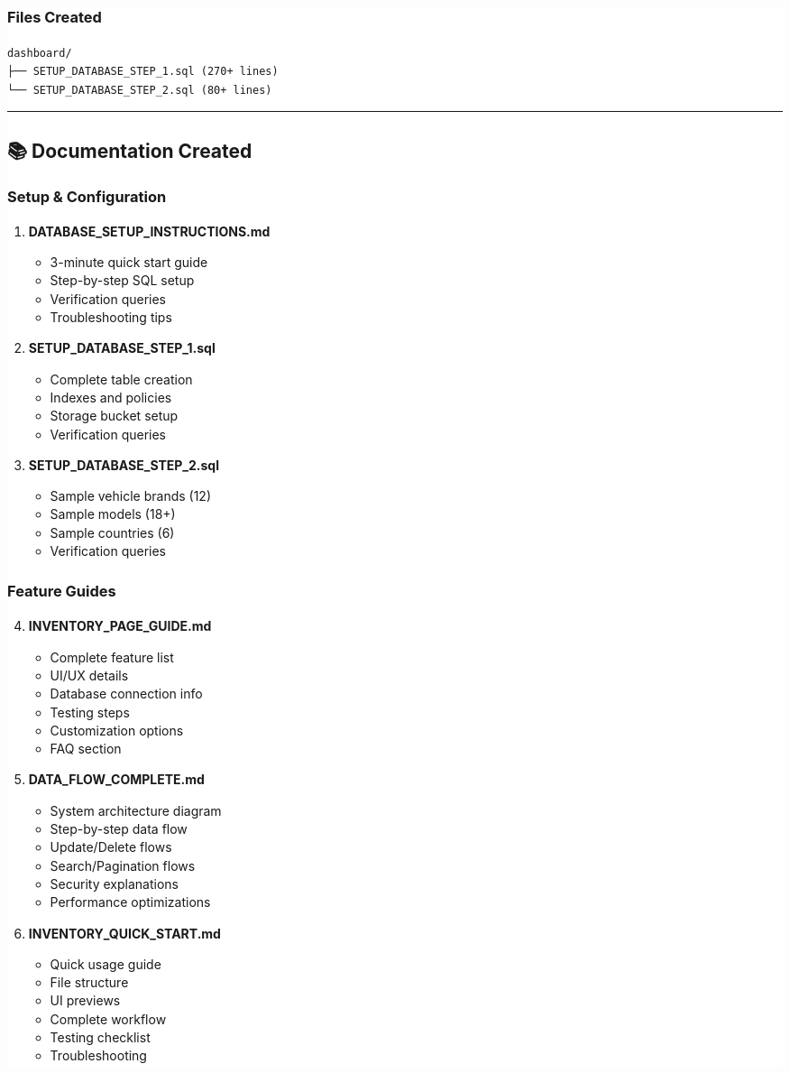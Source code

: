 ### Files Created
```
dashboard/
├── SETUP_DATABASE_STEP_1.sql (270+ lines)
└── SETUP_DATABASE_STEP_2.sql (80+ lines)
```

---

## 📚 Documentation Created

### Setup & Configuration
1. **DATABASE_SETUP_INSTRUCTIONS.md**
   - 3-minute quick start guide
   - Step-by-step SQL setup
   - Verification queries
   - Troubleshooting tips

2. **SETUP_DATABASE_STEP_1.sql**
   - Complete table creation
   - Indexes and policies
   - Storage bucket setup
   - Verification queries

3. **SETUP_DATABASE_STEP_2.sql**
   - Sample vehicle brands (12)
   - Sample models (18+)
   - Sample countries (6)
   - Verification queries

### Feature Guides
4. **INVENTORY_PAGE_GUIDE.md**
   - Complete feature list
   - UI/UX details
   - Database connection info
   - Testing steps
   - Customization options
   - FAQ section

5. **DATA_FLOW_COMPLETE.md**
   - System architecture diagram
   - Step-by-step data flow
   - Update/Delete flows
   - Search/Pagination flows
   - Security explanations
   - Performance optimizations

6. **INVENTORY_QUICK_START.md**
   - Quick usage guide
   - File structure
   - UI previews
   - Complete workflow
   - Testing checklist
   - Troubleshooting
